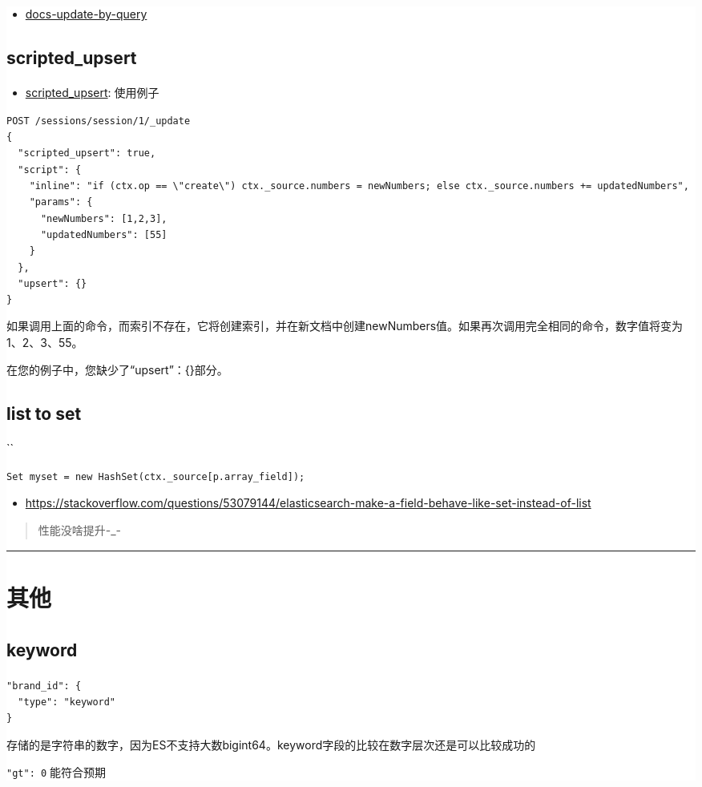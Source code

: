 - [docs-update-by-query](https://www.elastic.co/guide/en/elasticsearch/reference/5.5/docs-update-by-query.html)

## scripted_upsert

- [scripted_upsert](https://stackoverflow.com/questions/38719549/using-elasticsearchs-script-upsert-to-create-a-document): 使用例子

```
POST /sessions/session/1/_update
{
  "scripted_upsert": true,
  "script": {
    "inline": "if (ctx.op == \"create\") ctx._source.numbers = newNumbers; else ctx._source.numbers += updatedNumbers",
    "params": {
      "newNumbers": [1,2,3],
      "updatedNumbers": [55]
    }
  },
  "upsert": {}
}
```

如果调用上面的命令，而索引不存在，它将创建索引，并在新文档中创建newNumbers值。如果再次调用完全相同的命令，数字值将变为1、2、3、55。

在您的例子中，您缺少了“upsert”：{}部分。

## list to set
``
```
Set myset = new HashSet(ctx._source[p.array_field]);
```

- https://stackoverflow.com/questions/53079144/elasticsearch-make-a-field-behave-like-set-instead-of-list

> 性能没啥提升-_-

---
# 其他
## keyword

```
"brand_id": {
  "type": "keyword"
}
```

存储的是字符串的数字，因为ES不支持大数bigint64。keyword字段的比较在数字层次还是可以比较成功的

`"gt": 0` 能符合预期
